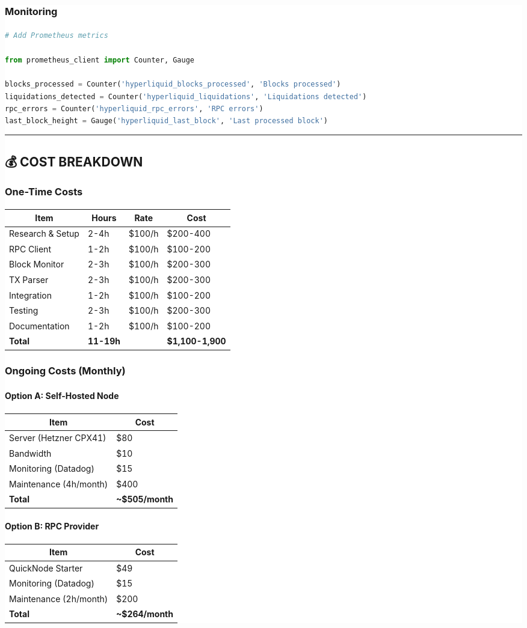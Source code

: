 ### Monitoring

```python
# Add Prometheus metrics

from prometheus_client import Counter, Gauge

blocks_processed = Counter('hyperliquid_blocks_processed', 'Blocks processed')
liquidations_detected = Counter('hyperliquid_liquidations', 'Liquidations detected')
rpc_errors = Counter('hyperliquid_rpc_errors', 'RPC errors')
last_block_height = Gauge('hyperliquid_last_block', 'Last processed block')
```

---

## 💰 COST BREAKDOWN

### One-Time Costs

| Item | Hours | Rate | Cost |
|------|-------|------|------|
| Research & Setup | 2-4h | $100/h | $200-400 |
| RPC Client | 1-2h | $100/h | $100-200 |
| Block Monitor | 2-3h | $100/h | $200-300 |
| TX Parser | 2-3h | $100/h | $200-300 |
| Integration | 1-2h | $100/h | $100-200 |
| Testing | 2-3h | $100/h | $200-300 |
| Documentation | 1-2h | $100/h | $100-200 |
| **Total** | **11-19h** | | **$1,100-1,900** |

### Ongoing Costs (Monthly)

#### Option A: Self-Hosted Node
| Item | Cost |
|------|------|
| Server (Hetzner CPX41) | $80 |
| Bandwidth | $10 |
| Monitoring (Datadog) | $15 |
| Maintenance (4h/month) | $400 |
| **Total** | **~$505/month** |

#### Option B: RPC Provider
| Item | Cost |
|------|------|
| QuickNode Starter | $49 |
| Monitoring (Datadog) | $15 |
| Maintenance (2h/month) | $200 |
| **Total** | **~$264/month** |
